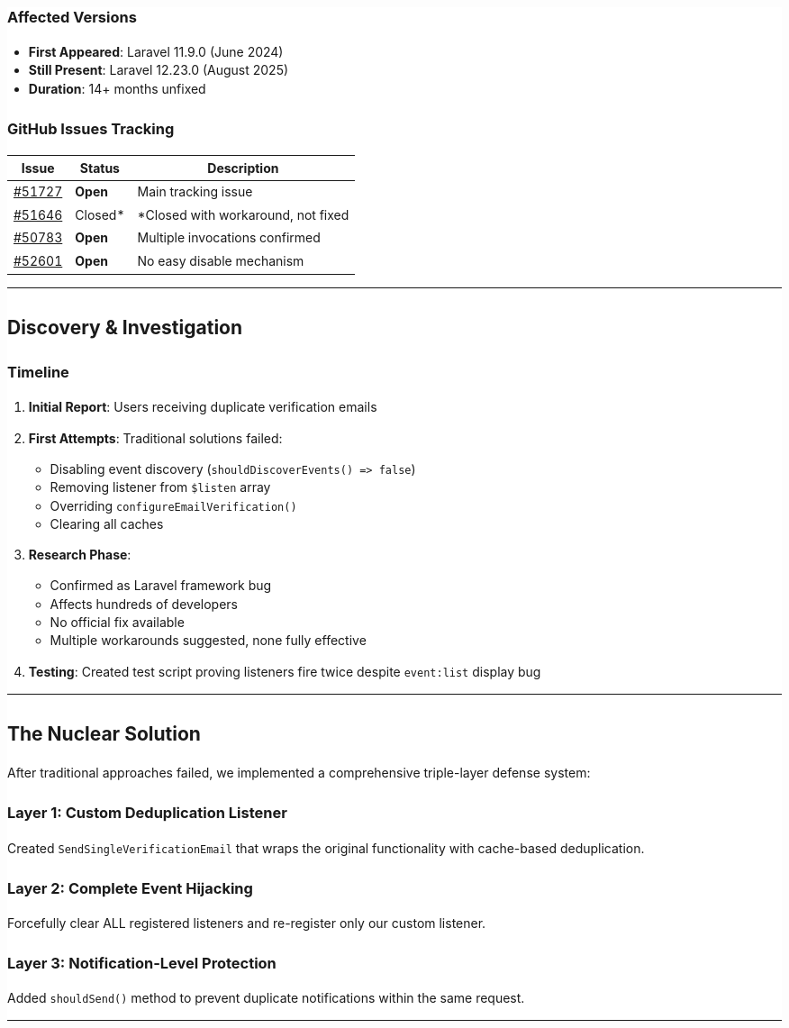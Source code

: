 ### Affected Versions
- **First Appeared**: Laravel 11.9.0 (June 2024)
- **Still Present**: Laravel 12.23.0 (August 2025)
- **Duration**: 14+ months unfixed

### GitHub Issues Tracking
| Issue | Status | Description |
|-------|--------|-------------|
| [#51727](https://github.com/laravel/framework/issues/51727) | **Open** | Main tracking issue |
| [#51646](https://github.com/laravel/framework/issues/51646) | Closed* | *Closed with workaround, not fixed |
| [#50783](https://github.com/laravel/framework/issues/50783) | **Open** | Multiple invocations confirmed |
| [#52601](https://github.com/laravel/framework/issues/52601) | **Open** | No easy disable mechanism |

---

## Discovery & Investigation

### Timeline
1. **Initial Report**: Users receiving duplicate verification emails
2. **First Attempts**: Traditional solutions failed:
   - Disabling event discovery (`shouldDiscoverEvents() => false`)
   - Removing listener from `$listen` array
   - Overriding `configureEmailVerification()`
   - Clearing all caches

3. **Research Phase**: 
   - Confirmed as Laravel framework bug
   - Affects hundreds of developers
   - No official fix available
   - Multiple workarounds suggested, none fully effective

4. **Testing**: Created test script proving listeners fire twice despite `event:list` display bug

---

## The Nuclear Solution

After traditional approaches failed, we implemented a comprehensive triple-layer defense system:

### Layer 1: Custom Deduplication Listener
Created `SendSingleVerificationEmail` that wraps the original functionality with cache-based deduplication.

### Layer 2: Complete Event Hijacking
Forcefully clear ALL registered listeners and re-register only our custom listener.

### Layer 3: Notification-Level Protection
Added `shouldSend()` method to prevent duplicate notifications within the same request.

---